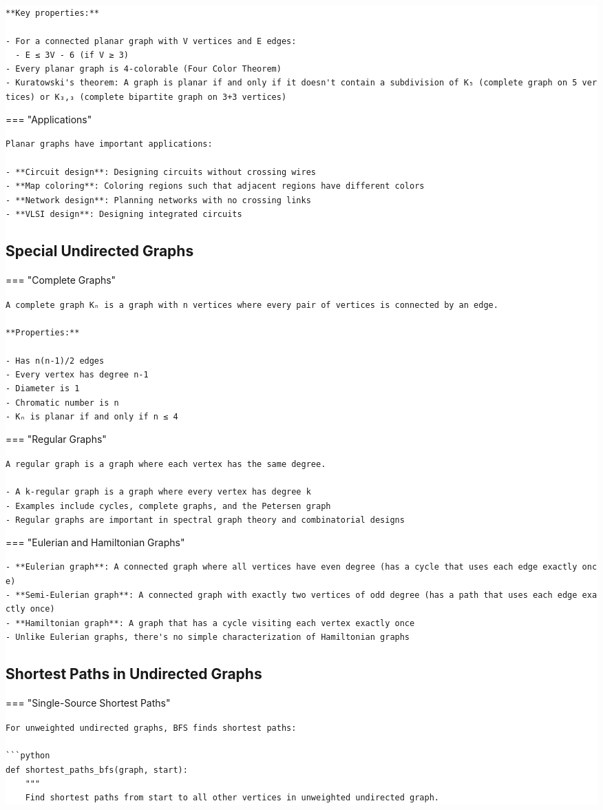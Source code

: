     **Key properties:**
    
    - For a connected planar graph with V vertices and E edges:
      - E ≤ 3V - 6 (if V ≥ 3)
    - Every planar graph is 4-colorable (Four Color Theorem)
    - Kuratowski's theorem: A graph is planar if and only if it doesn't contain a subdivision of K₅ (complete graph on 5 vertices) or K₃,₃ (complete bipartite graph on 3+3 vertices)

=== "Applications"

    Planar graphs have important applications:
    
    - **Circuit design**: Designing circuits without crossing wires
    - **Map coloring**: Coloring regions such that adjacent regions have different colors
    - **Network design**: Planning networks with no crossing links
    - **VLSI design**: Designing integrated circuits

## Special Undirected Graphs

=== "Complete Graphs"

    A complete graph Kₙ is a graph with n vertices where every pair of vertices is connected by an edge.
    
    **Properties:**
    
    - Has n(n-1)/2 edges
    - Every vertex has degree n-1
    - Diameter is 1
    - Chromatic number is n
    - Kₙ is planar if and only if n ≤ 4

=== "Regular Graphs"

    A regular graph is a graph where each vertex has the same degree.
    
    - A k-regular graph is a graph where every vertex has degree k
    - Examples include cycles, complete graphs, and the Petersen graph
    - Regular graphs are important in spectral graph theory and combinatorial designs

=== "Eulerian and Hamiltonian Graphs"

    - **Eulerian graph**: A connected graph where all vertices have even degree (has a cycle that uses each edge exactly once)
    - **Semi-Eulerian graph**: A connected graph with exactly two vertices of odd degree (has a path that uses each edge exactly once)
    - **Hamiltonian graph**: A graph that has a cycle visiting each vertex exactly once
    - Unlike Eulerian graphs, there's no simple characterization of Hamiltonian graphs

## Shortest Paths in Undirected Graphs

=== "Single-Source Shortest Paths"

    For unweighted undirected graphs, BFS finds shortest paths:
    
    ```python
    def shortest_paths_bfs(graph, start):
        """
        Find shortest paths from start to all other vertices in unweighted undirected graph.
        